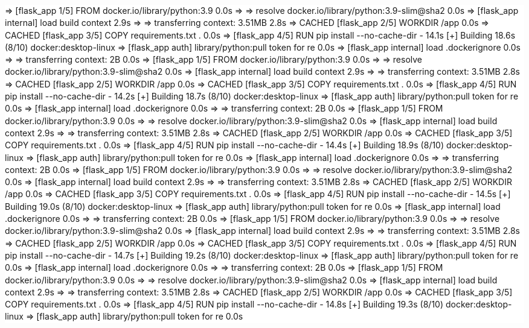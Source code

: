  => [flask_app 1/5] FROM docker.io/library/python:3.9  0.0s
 => => resolve docker.io/library/python:3.9-slim@sha2  0.0s
 => [flask_app internal] load build context            2.9s
 => => transferring context: 3.51MB                    2.8s
 => CACHED [flask_app 2/5] WORKDIR /app                0.0s
 => CACHED [flask_app 3/5] COPY requirements.txt .     0.0s
 => [flask_app 4/5] RUN pip install --no-cache-dir -  14.1s
[+] Building 18.6s (8/10)              docker:desktop-linux
 => [flask_app auth] library/python:pull token for re  0.0s
 => [flask_app internal] load .dockerignore            0.0s
 => => transferring context: 2B                        0.0s
 => [flask_app 1/5] FROM docker.io/library/python:3.9  0.0s
 => => resolve docker.io/library/python:3.9-slim@sha2  0.0s
 => [flask_app internal] load build context            2.9s
 => => transferring context: 3.51MB                    2.8s
 => CACHED [flask_app 2/5] WORKDIR /app                0.0s
 => CACHED [flask_app 3/5] COPY requirements.txt .     0.0s
 => [flask_app 4/5] RUN pip install --no-cache-dir -  14.2s
[+] Building 18.7s (8/10)              docker:desktop-linux
 => [flask_app auth] library/python:pull token for re  0.0s
 => [flask_app internal] load .dockerignore            0.0s
 => => transferring context: 2B                        0.0s
 => [flask_app 1/5] FROM docker.io/library/python:3.9  0.0s
 => => resolve docker.io/library/python:3.9-slim@sha2  0.0s
 => [flask_app internal] load build context            2.9s
 => => transferring context: 3.51MB                    2.8s
 => CACHED [flask_app 2/5] WORKDIR /app                0.0s
 => CACHED [flask_app 3/5] COPY requirements.txt .     0.0s
 => [flask_app 4/5] RUN pip install --no-cache-dir -  14.4s
[+] Building 18.9s (8/10)              docker:desktop-linux
 => [flask_app auth] library/python:pull token for re  0.0s
 => [flask_app internal] load .dockerignore            0.0s
 => => transferring context: 2B                        0.0s
 => [flask_app 1/5] FROM docker.io/library/python:3.9  0.0s
 => => resolve docker.io/library/python:3.9-slim@sha2  0.0s
 => [flask_app internal] load build context            2.9s
 => => transferring context: 3.51MB                    2.8s
 => CACHED [flask_app 2/5] WORKDIR /app                0.0s
 => CACHED [flask_app 3/5] COPY requirements.txt .     0.0s
 => [flask_app 4/5] RUN pip install --no-cache-dir -  14.5s
[+] Building 19.0s (8/10)              docker:desktop-linux
 => [flask_app auth] library/python:pull token for re  0.0s
 => [flask_app internal] load .dockerignore            0.0s
 => => transferring context: 2B                        0.0s
 => [flask_app 1/5] FROM docker.io/library/python:3.9  0.0s
 => => resolve docker.io/library/python:3.9-slim@sha2  0.0s
 => [flask_app internal] load build context            2.9s
 => => transferring context: 3.51MB                    2.8s
 => CACHED [flask_app 2/5] WORKDIR /app                0.0s
 => CACHED [flask_app 3/5] COPY requirements.txt .     0.0s
 => [flask_app 4/5] RUN pip install --no-cache-dir -  14.7s
[+] Building 19.2s (8/10)              docker:desktop-linux
 => [flask_app auth] library/python:pull token for re  0.0s
 => [flask_app internal] load .dockerignore            0.0s
 => => transferring context: 2B                        0.0s
 => [flask_app 1/5] FROM docker.io/library/python:3.9  0.0s
 => => resolve docker.io/library/python:3.9-slim@sha2  0.0s
 => [flask_app internal] load build context            2.9s
 => => transferring context: 3.51MB                    2.8s
 => CACHED [flask_app 2/5] WORKDIR /app                0.0s
 => CACHED [flask_app 3/5] COPY requirements.txt .     0.0s
 => [flask_app 4/5] RUN pip install --no-cache-dir -  14.8s
[+] Building 19.3s (8/10)              docker:desktop-linux
 => [flask_app auth] library/python:pull token for re  0.0s
